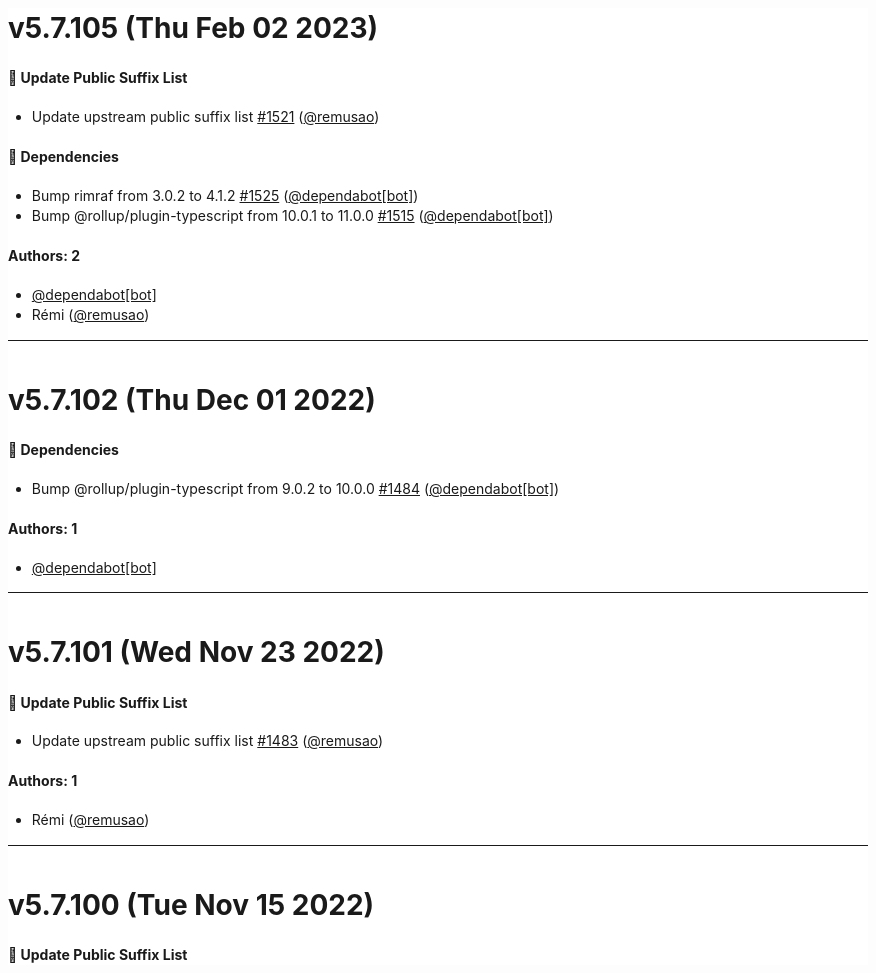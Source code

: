 # v5.7.105 (Thu Feb 02 2023)

#### :scroll: Update Public Suffix List

- Update upstream public suffix list [#1521](https://github.com/remusao/tldts/pull/1521) ([@remusao](https://github.com/remusao))

#### :nut_and_bolt: Dependencies

- Bump rimraf from 3.0.2 to 4.1.2 [#1525](https://github.com/remusao/tldts/pull/1525) ([@dependabot[bot]](https://github.com/dependabot[bot]))
- Bump @rollup/plugin-typescript from 10.0.1 to 11.0.0 [#1515](https://github.com/remusao/tldts/pull/1515) ([@dependabot[bot]](https://github.com/dependabot[bot]))

#### Authors: 2

- [@dependabot[bot]](https://github.com/dependabot[bot])
- Rémi ([@remusao](https://github.com/remusao))

---

# v5.7.102 (Thu Dec 01 2022)

#### :nut_and_bolt: Dependencies

- Bump @rollup/plugin-typescript from 9.0.2 to 10.0.0 [#1484](https://github.com/remusao/tldts/pull/1484) ([@dependabot[bot]](https://github.com/dependabot[bot]))

#### Authors: 1

- [@dependabot[bot]](https://github.com/dependabot[bot])

---

# v5.7.101 (Wed Nov 23 2022)

#### :scroll: Update Public Suffix List

- Update upstream public suffix list [#1483](https://github.com/remusao/tldts/pull/1483) ([@remusao](https://github.com/remusao))

#### Authors: 1

- Rémi ([@remusao](https://github.com/remusao))

---

# v5.7.100 (Tue Nov 15 2022)

#### :scroll: Update Public Suffix List

